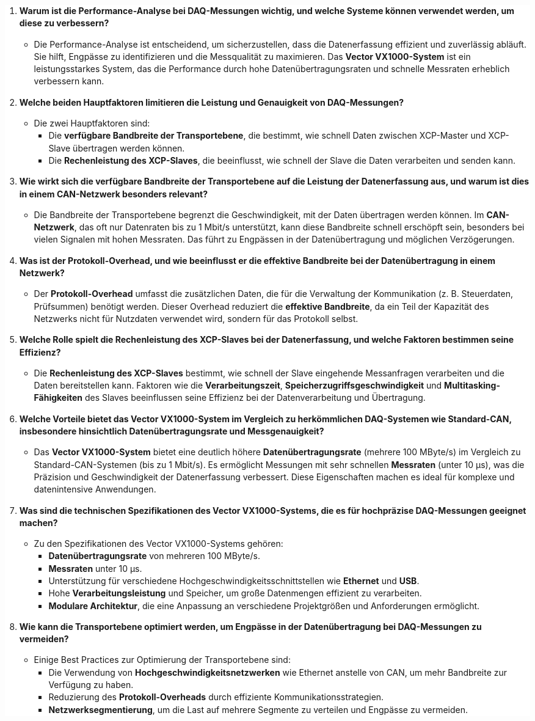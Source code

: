 1. **Warum ist die Performance-Analyse bei DAQ-Messungen wichtig, und welche Systeme können verwendet werden, um diese zu verbessern?**
   - Die Performance-Analyse ist entscheidend, um sicherzustellen, dass die Datenerfassung effizient und zuverlässig abläuft. Sie hilft, Engpässe zu identifizieren und die Messqualität zu maximieren. Das **Vector VX1000-System** ist ein leistungsstarkes System, das die Performance durch hohe Datenübertragungsraten und schnelle Messraten erheblich verbessern kann.

2. **Welche beiden Hauptfaktoren limitieren die Leistung und Genauigkeit von DAQ-Messungen?**
   - Die zwei Hauptfaktoren sind:
     - Die **verfügbare Bandbreite der Transportebene**, die bestimmt, wie schnell Daten zwischen XCP-Master und XCP-Slave übertragen werden können.
     - Die **Rechenleistung des XCP-Slaves**, die beeinflusst, wie schnell der Slave die Daten verarbeiten und senden kann.

3. **Wie wirkt sich die verfügbare Bandbreite der Transportebene auf die Leistung der Datenerfassung aus, und warum ist dies in einem CAN-Netzwerk besonders relevant?**
   - Die Bandbreite der Transportebene begrenzt die Geschwindigkeit, mit der Daten übertragen werden können. Im **CAN-Netzwerk**, das oft nur Datenraten bis zu 1 Mbit/s unterstützt, kann diese Bandbreite schnell erschöpft sein, besonders bei vielen Signalen mit hohen Messraten. Das führt zu Engpässen in der Datenübertragung und möglichen Verzögerungen.

4. **Was ist der Protokoll-Overhead, und wie beeinflusst er die effektive Bandbreite bei der Datenübertragung in einem Netzwerk?**
   - Der **Protokoll-Overhead** umfasst die zusätzlichen Daten, die für die Verwaltung der Kommunikation (z. B. Steuerdaten, Prüfsummen) benötigt werden. Dieser Overhead reduziert die **effektive Bandbreite**, da ein Teil der Kapazität des Netzwerks nicht für Nutzdaten verwendet wird, sondern für das Protokoll selbst.

5. **Welche Rolle spielt die Rechenleistung des XCP-Slaves bei der Datenerfassung, und welche Faktoren bestimmen seine Effizienz?**
   - Die **Rechenleistung des XCP-Slaves** bestimmt, wie schnell der Slave eingehende Messanfragen verarbeiten und die Daten bereitstellen kann. Faktoren wie die **Verarbeitungszeit**, **Speicherzugriffsgeschwindigkeit** und **Multitasking-Fähigkeiten** des Slaves beeinflussen seine Effizienz bei der Datenverarbeitung und Übertragung.

6. **Welche Vorteile bietet das Vector VX1000-System im Vergleich zu herkömmlichen DAQ-Systemen wie Standard-CAN, insbesondere hinsichtlich Datenübertragungsrate und Messgenauigkeit?**
   - Das **Vector VX1000-System** bietet eine deutlich höhere **Datenübertragungsrate** (mehrere 100 MByte/s) im Vergleich zu Standard-CAN-Systemen (bis zu 1 Mbit/s). Es ermöglicht Messungen mit sehr schnellen **Messraten** (unter 10 µs), was die Präzision und Geschwindigkeit der Datenerfassung verbessert. Diese Eigenschaften machen es ideal für komplexe und datenintensive Anwendungen.

7. **Was sind die technischen Spezifikationen des Vector VX1000-Systems, die es für hochpräzise DAQ-Messungen geeignet machen?**
   - Zu den Spezifikationen des Vector VX1000-Systems gehören:
     - **Datenübertragungsrate** von mehreren 100 MByte/s.
     - **Messraten** unter 10 µs.
     - Unterstützung für verschiedene Hochgeschwindigkeitsschnittstellen wie **Ethernet** und **USB**.
     - Hohe **Verarbeitungsleistung** und Speicher, um große Datenmengen effizient zu verarbeiten.
     - **Modulare Architektur**, die eine Anpassung an verschiedene Projektgrößen und Anforderungen ermöglicht.

8. **Wie kann die Transportebene optimiert werden, um Engpässe in der Datenübertragung bei DAQ-Messungen zu vermeiden?**
   - Einige Best Practices zur Optimierung der Transportebene sind:
     - Die Verwendung von **Hochgeschwindigkeitsnetzwerken** wie Ethernet anstelle von CAN, um mehr Bandbreite zur Verfügung zu haben.
     - Reduzierung des **Protokoll-Overheads** durch effiziente Kommunikationsstrategien.
     - **Netzwerksegmentierung**, um die Last auf mehrere Segmente zu verteilen und Engpässe zu vermeiden.
